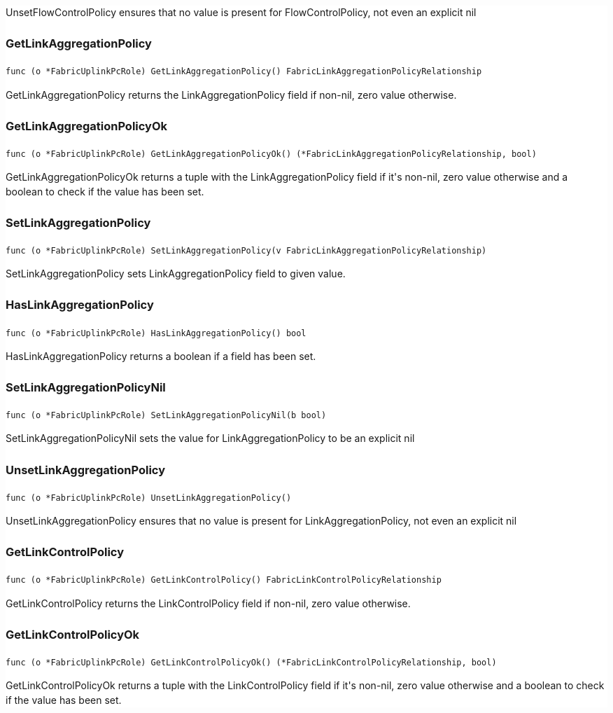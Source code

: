 UnsetFlowControlPolicy ensures that no value is present for FlowControlPolicy, not even an explicit nil
### GetLinkAggregationPolicy

`func (o *FabricUplinkPcRole) GetLinkAggregationPolicy() FabricLinkAggregationPolicyRelationship`

GetLinkAggregationPolicy returns the LinkAggregationPolicy field if non-nil, zero value otherwise.

### GetLinkAggregationPolicyOk

`func (o *FabricUplinkPcRole) GetLinkAggregationPolicyOk() (*FabricLinkAggregationPolicyRelationship, bool)`

GetLinkAggregationPolicyOk returns a tuple with the LinkAggregationPolicy field if it's non-nil, zero value otherwise
and a boolean to check if the value has been set.

### SetLinkAggregationPolicy

`func (o *FabricUplinkPcRole) SetLinkAggregationPolicy(v FabricLinkAggregationPolicyRelationship)`

SetLinkAggregationPolicy sets LinkAggregationPolicy field to given value.

### HasLinkAggregationPolicy

`func (o *FabricUplinkPcRole) HasLinkAggregationPolicy() bool`

HasLinkAggregationPolicy returns a boolean if a field has been set.

### SetLinkAggregationPolicyNil

`func (o *FabricUplinkPcRole) SetLinkAggregationPolicyNil(b bool)`

 SetLinkAggregationPolicyNil sets the value for LinkAggregationPolicy to be an explicit nil

### UnsetLinkAggregationPolicy
`func (o *FabricUplinkPcRole) UnsetLinkAggregationPolicy()`

UnsetLinkAggregationPolicy ensures that no value is present for LinkAggregationPolicy, not even an explicit nil
### GetLinkControlPolicy

`func (o *FabricUplinkPcRole) GetLinkControlPolicy() FabricLinkControlPolicyRelationship`

GetLinkControlPolicy returns the LinkControlPolicy field if non-nil, zero value otherwise.

### GetLinkControlPolicyOk

`func (o *FabricUplinkPcRole) GetLinkControlPolicyOk() (*FabricLinkControlPolicyRelationship, bool)`

GetLinkControlPolicyOk returns a tuple with the LinkControlPolicy field if it's non-nil, zero value otherwise
and a boolean to check if the value has been set.
